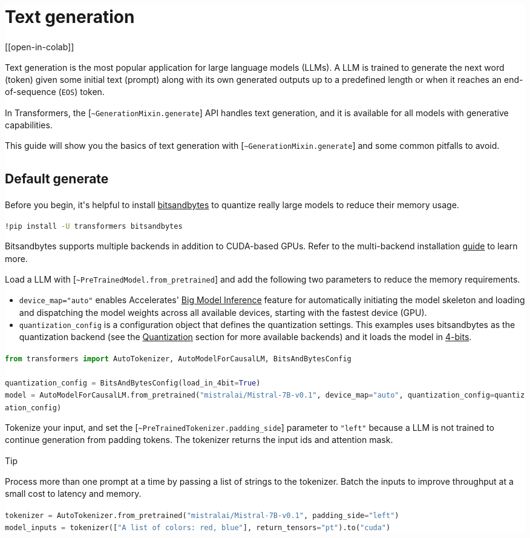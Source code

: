 

# Text generation

[[open-in-colab]]

Text generation is the most popular application for large language models (LLMs). A LLM is trained to generate the next word (token) given some initial text (prompt) along with its own generated outputs up to a predefined length or when it reaches an end-of-sequence (`EOS`) token.

In Transformers, the [`~GenerationMixin.generate`] API handles text generation, and it is available for all models with generative capabilities.

This guide will show you the basics of text generation with [`~GenerationMixin.generate`] and some common pitfalls to avoid.

## Default generate

Before you begin, it's helpful to install [bitsandbytes](https://hf.co/docs/bitsandbytes/index) to quantize really large models to reduce their memory usage.

```bash
!pip install -U transformers bitsandbytes
```
Bitsandbytes supports multiple backends in addition to CUDA-based GPUs. Refer to the multi-backend installation [guide](https://huggingface.co/docs/bitsandbytes/main/en/installation#multi-backend) to learn more.

Load a LLM with [`~PreTrainedModel.from_pretrained`] and add the following two parameters to reduce the memory requirements.

- `device_map="auto"` enables Accelerates' [Big Model Inference](./models#big-model-inference) feature for automatically initiating the model skeleton and loading and dispatching the model weights across all available devices, starting with the fastest device (GPU).
- `quantization_config` is a configuration object that defines the quantization settings. This examples uses bitsandbytes as the quantization backend (see the [Quantization](./quantization/overview) section for more available backends) and it loads the model in [4-bits](./quantization/bitsandbytes).

```py
from transformers import AutoTokenizer, AutoModelForCausalLM, BitsAndBytesConfig

quantization_config = BitsAndBytesConfig(load_in_4bit=True)
model = AutoModelForCausalLM.from_pretrained("mistralai/Mistral-7B-v0.1", device_map="auto", quantization_config=quantization_config)
```

Tokenize your input, and set the [`~PreTrainedTokenizer.padding_side`] parameter to `"left"` because a LLM is not trained to continue generation from padding tokens. The tokenizer returns the input ids and attention mask.

> [!TIP]
> Process more than one prompt at a time by passing a list of strings to the tokenizer. Batch the inputs to improve throughput at a small cost to latency and memory.

```py
tokenizer = AutoTokenizer.from_pretrained("mistralai/Mistral-7B-v0.1", padding_side="left")
model_inputs = tokenizer(["A list of colors: red, blue"], return_tensors="pt").to("cuda")
```
